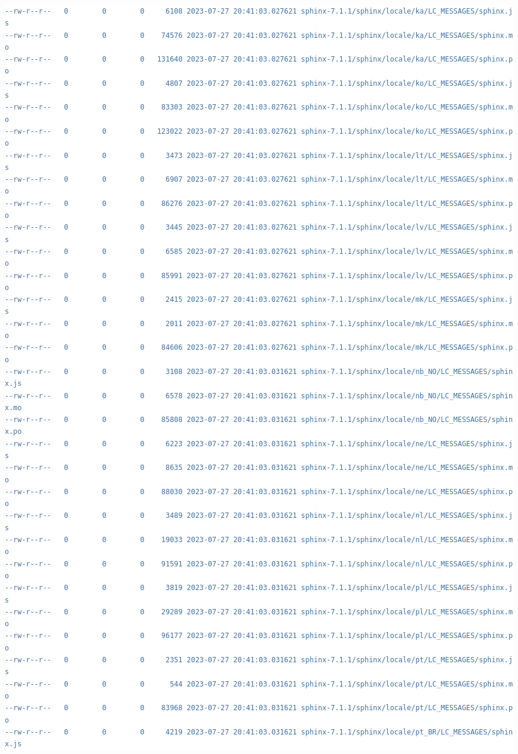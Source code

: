 ```diff
--rw-r--r--   0        0        0     6108 2023-07-27 20:41:03.027621 sphinx-7.1.1/sphinx/locale/ka/LC_MESSAGES/sphinx.js
--rw-r--r--   0        0        0    74576 2023-07-27 20:41:03.027621 sphinx-7.1.1/sphinx/locale/ka/LC_MESSAGES/sphinx.mo
--rw-r--r--   0        0        0   131640 2023-07-27 20:41:03.027621 sphinx-7.1.1/sphinx/locale/ka/LC_MESSAGES/sphinx.po
--rw-r--r--   0        0        0     4807 2023-07-27 20:41:03.027621 sphinx-7.1.1/sphinx/locale/ko/LC_MESSAGES/sphinx.js
--rw-r--r--   0        0        0    83303 2023-07-27 20:41:03.027621 sphinx-7.1.1/sphinx/locale/ko/LC_MESSAGES/sphinx.mo
--rw-r--r--   0        0        0   123022 2023-07-27 20:41:03.027621 sphinx-7.1.1/sphinx/locale/ko/LC_MESSAGES/sphinx.po
--rw-r--r--   0        0        0     3473 2023-07-27 20:41:03.027621 sphinx-7.1.1/sphinx/locale/lt/LC_MESSAGES/sphinx.js
--rw-r--r--   0        0        0     6907 2023-07-27 20:41:03.027621 sphinx-7.1.1/sphinx/locale/lt/LC_MESSAGES/sphinx.mo
--rw-r--r--   0        0        0    86276 2023-07-27 20:41:03.027621 sphinx-7.1.1/sphinx/locale/lt/LC_MESSAGES/sphinx.po
--rw-r--r--   0        0        0     3445 2023-07-27 20:41:03.027621 sphinx-7.1.1/sphinx/locale/lv/LC_MESSAGES/sphinx.js
--rw-r--r--   0        0        0     6585 2023-07-27 20:41:03.027621 sphinx-7.1.1/sphinx/locale/lv/LC_MESSAGES/sphinx.mo
--rw-r--r--   0        0        0    85991 2023-07-27 20:41:03.027621 sphinx-7.1.1/sphinx/locale/lv/LC_MESSAGES/sphinx.po
--rw-r--r--   0        0        0     2415 2023-07-27 20:41:03.027621 sphinx-7.1.1/sphinx/locale/mk/LC_MESSAGES/sphinx.js
--rw-r--r--   0        0        0     2011 2023-07-27 20:41:03.027621 sphinx-7.1.1/sphinx/locale/mk/LC_MESSAGES/sphinx.mo
--rw-r--r--   0        0        0    84606 2023-07-27 20:41:03.027621 sphinx-7.1.1/sphinx/locale/mk/LC_MESSAGES/sphinx.po
--rw-r--r--   0        0        0     3108 2023-07-27 20:41:03.031621 sphinx-7.1.1/sphinx/locale/nb_NO/LC_MESSAGES/sphinx.js
--rw-r--r--   0        0        0     6578 2023-07-27 20:41:03.031621 sphinx-7.1.1/sphinx/locale/nb_NO/LC_MESSAGES/sphinx.mo
--rw-r--r--   0        0        0    85808 2023-07-27 20:41:03.031621 sphinx-7.1.1/sphinx/locale/nb_NO/LC_MESSAGES/sphinx.po
--rw-r--r--   0        0        0     6223 2023-07-27 20:41:03.031621 sphinx-7.1.1/sphinx/locale/ne/LC_MESSAGES/sphinx.js
--rw-r--r--   0        0        0     8635 2023-07-27 20:41:03.031621 sphinx-7.1.1/sphinx/locale/ne/LC_MESSAGES/sphinx.mo
--rw-r--r--   0        0        0    88030 2023-07-27 20:41:03.031621 sphinx-7.1.1/sphinx/locale/ne/LC_MESSAGES/sphinx.po
--rw-r--r--   0        0        0     3489 2023-07-27 20:41:03.031621 sphinx-7.1.1/sphinx/locale/nl/LC_MESSAGES/sphinx.js
--rw-r--r--   0        0        0    19033 2023-07-27 20:41:03.031621 sphinx-7.1.1/sphinx/locale/nl/LC_MESSAGES/sphinx.mo
--rw-r--r--   0        0        0    91591 2023-07-27 20:41:03.031621 sphinx-7.1.1/sphinx/locale/nl/LC_MESSAGES/sphinx.po
--rw-r--r--   0        0        0     3819 2023-07-27 20:41:03.031621 sphinx-7.1.1/sphinx/locale/pl/LC_MESSAGES/sphinx.js
--rw-r--r--   0        0        0    29289 2023-07-27 20:41:03.031621 sphinx-7.1.1/sphinx/locale/pl/LC_MESSAGES/sphinx.mo
--rw-r--r--   0        0        0    96177 2023-07-27 20:41:03.031621 sphinx-7.1.1/sphinx/locale/pl/LC_MESSAGES/sphinx.po
--rw-r--r--   0        0        0     2351 2023-07-27 20:41:03.031621 sphinx-7.1.1/sphinx/locale/pt/LC_MESSAGES/sphinx.js
--rw-r--r--   0        0        0      544 2023-07-27 20:41:03.031621 sphinx-7.1.1/sphinx/locale/pt/LC_MESSAGES/sphinx.mo
--rw-r--r--   0        0        0    83968 2023-07-27 20:41:03.031621 sphinx-7.1.1/sphinx/locale/pt/LC_MESSAGES/sphinx.po
--rw-r--r--   0        0        0     4219 2023-07-27 20:41:03.031621 sphinx-7.1.1/sphinx/locale/pt_BR/LC_MESSAGES/sphinx.js
```